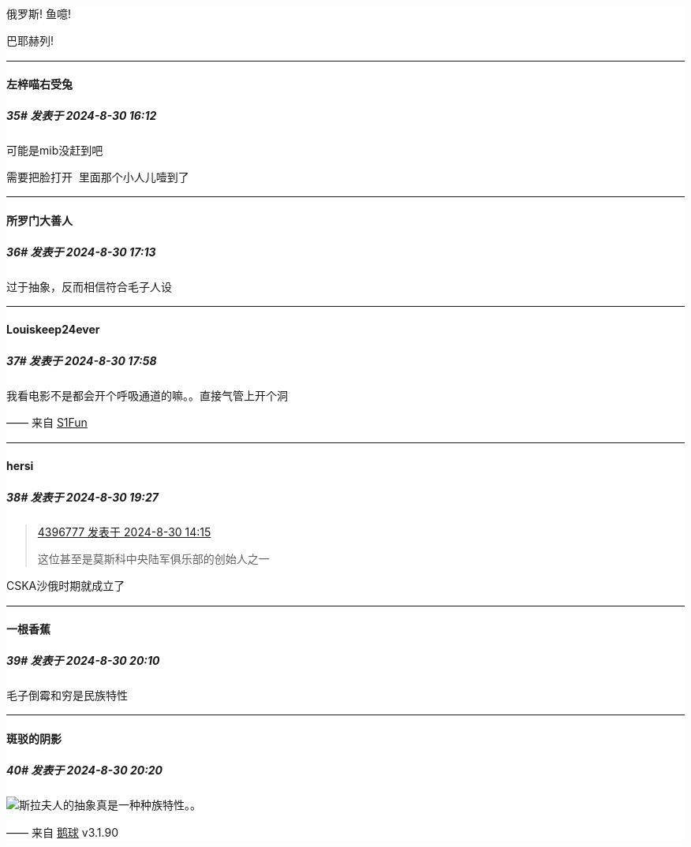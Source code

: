 俄罗斯! 鱼噫!

巴耶赫列!

*****

####  左梓喵右受兔  
##### 35#       发表于 2024-8-30 16:12

可能是mib没赶到吧

需要把脸打开  里面那个小人儿噎到了

*****

####  所罗门大善人  
##### 36#       发表于 2024-8-30 17:13

过于抽象，反而相信符合毛子人设

*****

####  Louiskeep24ever  
##### 37#       发表于 2024-8-30 17:58

我看电影不是都会开个呼吸通道的嘛。。直接气管上开个洞

—— 来自 [S1Fun](https://s1fun.koalcat.com)

*****

####  hersi  
##### 38#       发表于 2024-8-30 19:27

<blockquote><a href="httphttps://bbs.saraba1st.com/2b/forum.php?mod=redirect&amp;goto=findpost&amp;pid=66064137&amp;ptid=2197248" target="_blank">4396777 发表于 2024-8-30 14:15</a>

这位甚至是莫斯科中央陆军俱乐部的创始人之一</blockquote>
CSKA沙俄时期就成立了

*****

####  一根香蕉  
##### 39#       发表于 2024-8-30 20:10

毛子倒霉和穷是民族特性

*****

####  斑驳的阴影  
##### 40#       发表于 2024-8-30 20:20

<img src="https://static.saraba1st.com/image/smiley/face2017/091.png" referrerpolicy="no-referrer">斯拉夫人的抽象真是一种种族特性。。

—— 来自 [鹅球](https://www.pgyer.com/GcUxKd4w) v3.1.90
